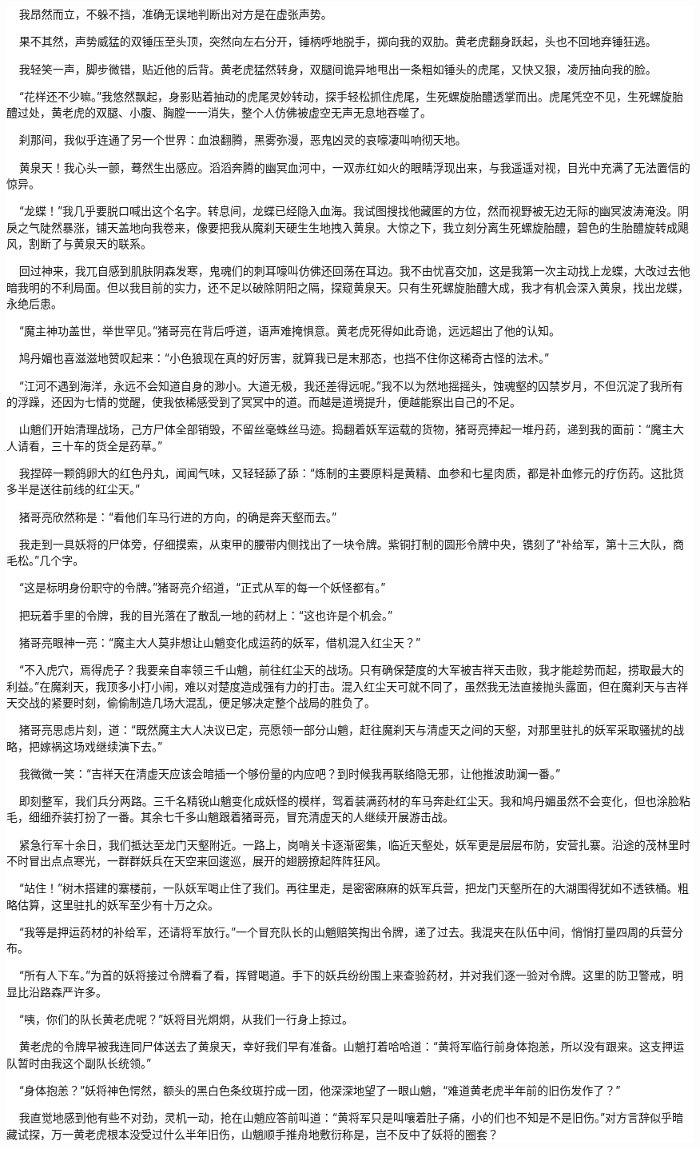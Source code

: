     我昂然而立，不躲不挡，准确无误地判断出对方是在虚张声势。

    果不其然，声势威猛的双锤压至头顶，突然向左右分开，锤柄呼地脱手，掷向我的双肋。黄老虎翻身跃起，头也不回地弃锤狂逃。

    我轻笑一声，脚步微错，贴近他的后背。黄老虎猛然转身，双腿间诡异地甩出一条粗如锤头的虎尾，又快又狠，凌厉抽向我的脸。

    “花样还不少嘛。”我悠然飘起，身影贴着抽动的虎尾灵妙转动，探手轻松抓住虎尾，生死螺旋胎醴透掌而出。虎尾凭空不见，生死螺旋胎醴过处，黄老虎的双腿、小腹、胸膛一一消失，整个人仿佛被虚空无声无息地吞噬了。

    刹那间，我似乎连通了另一个世界：血浪翻腾，黑雾弥漫，恶鬼凶灵的哀嚎凄叫响彻天地。

    黄泉天！我心头一颤，蓦然生出感应。滔滔奔腾的幽冥血河中，一双赤红如火的眼睛浮现出来，与我遥遥对视，目光中充满了无法置信的惊异。

    “龙蝶！”我几乎要脱口喊出这个名字。转息间，龙蝶已经隐入血海。我试图搜找他藏匿的方位，然而视野被无边无际的幽冥波涛淹没。阴戾之气陡然暴涨，铺天盖地向我卷来，像要把我从魔刹天硬生生地拽入黄泉。大惊之下，我立刻分离生死螺旋胎醴，碧色的生胎醴旋转成飓风，割断了与黄泉天的联系。

    回过神来，我兀自感到肌肤阴森发寒，鬼魂们的刺耳嚎叫仿佛还回荡在耳边。我不由忧喜交加，这是我第一次主动找上龙蝶，大改过去他暗我明的不利局面。但以我目前的实力，还不足以破除阴阳之隔，探窥黄泉天。只有生死螺旋胎醴大成，我才有机会深入黄泉，找出龙蝶，永绝后患。

    “魔主神功盖世，举世罕见。”猪哥亮在背后呼道，语声难掩惧意。黄老虎死得如此奇诡，远远超出了他的认知。

    鸠丹媚也喜滋滋地赞叹起来：“小色狼现在真的好厉害，就算我已是末那态，也挡不住你这稀奇古怪的法术。”

    “江河不遇到海洋，永远不会知道自身的渺小。大道无极，我还差得远呢。”我不以为然地摇摇头，蚀魂壑的囚禁岁月，不但沉淀了我所有的浮躁，还因为七情的觉醒，使我依稀感受到了冥冥中的道。而越是道境提升，便越能察出自己的不足。

    山魈们开始清理战场，己方尸体全部销毁，不留丝毫蛛丝马迹。捣翻着妖军运载的货物，猪哥亮捧起一堆丹药，递到我的面前：“魔主大人请看，三十车的货全是药草。”

    我捏碎一颗鸽卵大的红色丹丸，闻闻气味，又轻轻舔了舔：“炼制的主要原料是黄精、血参和七星肉质，都是补血修元的疗伤药。这批货多半是送往前线的红尘天。”

    猪哥亮欣然称是：“看他们车马行进的方向，的确是奔天壑而去。”

    我走到一具妖将的尸体旁，仔细摸索，从束甲的腰带内侧找出了一块令牌。紫铜打制的圆形令牌中央，镌刻了“补给军，第十三大队，商毛松。”几个字。

    “这是标明身份职守的令牌。”猪哥亮介绍道，“正式从军的每一个妖怪都有。”

    把玩着手里的令牌，我的目光落在了散乱一地的药材上：“这也许是个机会。”

    猪哥亮眼神一亮：“魔主大人莫非想让山魈变化成运药的妖军，借机混入红尘天？”

    “不入虎穴，焉得虎子？我要亲自率领三千山魈，前往红尘天的战场。只有确保楚度的大军被吉祥天击败，我才能趁势而起，捞取最大的利益。”在魔刹天，我顶多小打小闹，难以对楚度造成强有力的打击。混入红尘天可就不同了，虽然我无法直接抛头露面，但在魔刹天与吉祥天交战的紧要时刻，偷偷制造几场大混乱，便足够决定整个战局的胜负了。

    猪哥亮思虑片刻，道：“既然魔主大人决议已定，亮愿领一部分山魈，赶往魔刹天与清虚天之间的天壑，对那里驻扎的妖军采取骚扰的战略，把嫁祸这场戏继续演下去。”

    我微微一笑：“吉祥天在清虚天应该会暗插一个够份量的内应吧？到时候我再联络隐无邪，让他推波助澜一番。”

    即刻整军，我们兵分两路。三千名精锐山魈变化成妖怪的模样，驾着装满药材的车马奔赴红尘天。我和鸠丹媚虽然不会变化，但也涂脸粘毛，细细乔装打扮了一番。其余七千多山魈跟着猪哥亮，冒充清虚天的人继续开展游击战。

    紧急行军十余日，我们抵达至龙门天壑附近。一路上，岗哨关卡逐渐密集，临近天壑处，妖军更是层层布防，安营扎寨。沿途的茂林里时不时冒出点点寒光，一群群妖兵在天空来回逡巡，展开的翅膀撩起阵阵狂风。

    “站住！”树木搭建的寨楼前，一队妖军喝止住了我们。再往里走，是密密麻麻的妖军兵营，把龙门天壑所在的大湖围得犹如不透铁桶。粗略估算，这里驻扎的妖军至少有十万之众。

    “我等是押运药材的补给军，还请将军放行。”一个冒充队长的山魈赔笑掏出令牌，递了过去。我混夹在队伍中间，悄悄打量四周的兵营分布。

    “所有人下车。”为首的妖将接过令牌看了看，挥臂喝道。手下的妖兵纷纷围上来查验药材，并对我们逐一验对令牌。这里的防卫警戒，明显比沿路森严许多。

    “咦，你们的队长黄老虎呢？”妖将目光炯炯，从我们一行身上掠过。

    黄老虎的令牌早被我连同尸体送去了黄泉天，幸好我们早有准备。山魈打着哈哈道：“黄将军临行前身体抱恙，所以没有跟来。这支押运队暂时由我这个副队长统领。”

    “身体抱恙？”妖将神色愕然，额头的黑白色条纹斑拧成一团，他深深地望了一眼山魈，“难道黄老虎半年前的旧伤发作了？”

    我直觉地感到他有些不对劲，灵机一动，抢在山魈应答前叫道：“黄将军只是叫嚷着肚子痛，小的们也不知是不是旧伤。”对方言辞似乎暗藏试探，万一黄老虎根本没受过什么半年旧伤，山魈顺手推舟地敷衍称是，岂不反中了妖将的圈套？
